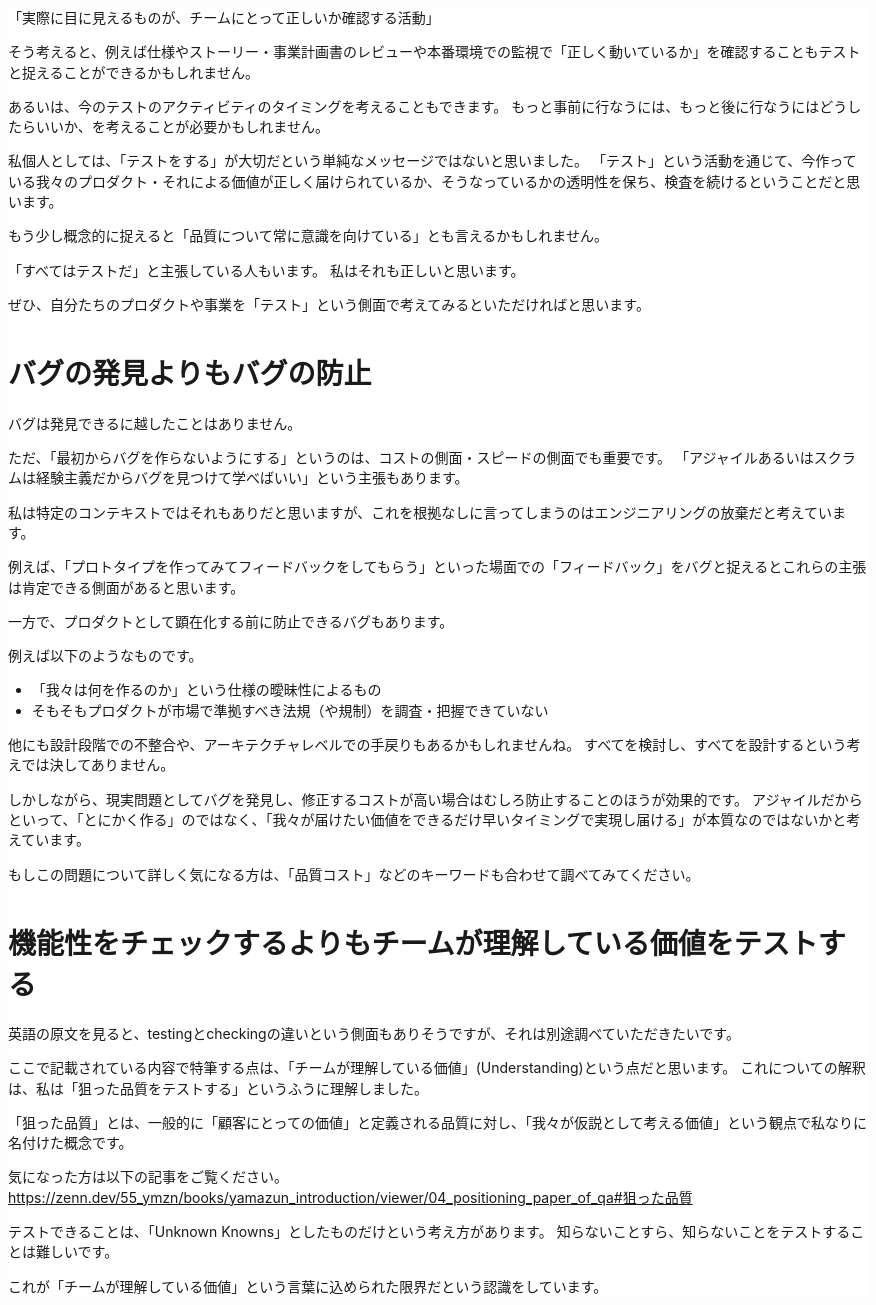 「実際に目に見えるものが、チームにとって正しいか確認する活動」

そう考えると、例えば仕様やストーリー・事業計画書のレビューや本番環境での監視で「正しく動いているか」を確認することもテストと捉えることができるかもしれません。

あるいは、今のテストのアクティビティのタイミングを考えることもできます。
もっと事前に行なうには、もっと後に行なうにはどうしたらいいか、を考えることが必要かもしれません。

私個人としては、「テストをする」が大切だという単純なメッセージではないと思いました。
「テスト」という活動を通じて、今作っている我々のプロダクト・それによる価値が正しく届けられているか、そうなっているかの透明性を保ち、検査を続けるということだと思います。

もう少し概念的に捉えると「品質について常に意識を向けている」とも言えるかもしれません。

「すべてはテストだ」と主張している人もいます。
私はそれも正しいと思います。

ぜひ、自分たちのプロダクトや事業を「テスト」という側面で考えてみるといただければと思います。

# バグの発見よりもバグの防止

バグは発見できるに越したことはありません。

ただ、「最初からバグを作らないようにする」というのは、コストの側面・スピードの側面でも重要です。
「アジャイルあるいはスクラムは経験主義だからバグを見つけて学べばいい」という主張もあります。

私は特定のコンテキストではそれもありだと思いますが、これを根拠なしに言ってしまうのはエンジニアリングの放棄だと考えています。

例えば、「プロトタイプを作ってみてフィードバックをしてもらう」といった場面での「フィードバック」をバグと捉えるとこれらの主張は肯定できる側面があると思います。

一方で、プロダクトとして顕在化する前に防止できるバグもあります。

例えば以下のようなものです。
- 「我々は何を作るのか」という仕様の曖昧性によるもの
- そもそもプロダクトが市場で準拠すべき法規（や規制）を調査・把握できていない

他にも設計段階での不整合や、アーキテクチャレベルでの手戻りもあるかもしれませんね。
すべてを検討し、すべてを設計するという考えでは決してありません。

しかしながら、現実問題としてバグを発見し、修正するコストが高い場合はむしろ防止することのほうが効果的です。
アジャイルだからといって、「とにかく作る」のではなく、「我々が届けたい価値をできるだけ早いタイミングで実現し届ける」が本質なのではないかと考えています。

もしこの問題について詳しく気になる方は、「品質コスト」などのキーワードも合わせて調べてみてください。

# 機能性をチェックするよりもチームが理解している価値をテストする

英語の原文を見ると、testingとcheckingの違いという側面もありそうですが、それは別途調べていただきたいです。

ここで記載されている内容で特筆する点は、「チームが理解している価値」(Understanding)という点だと思います。
これについての解釈は、私は「狙った品質をテストする」というふうに理解しました。

「狙った品質」とは、一般的に「顧客にとっての価値」と定義される品質に対し、「我々が仮説として考える価値」という観点で私なりに名付けた概念です。

気になった方は以下の記事をご覧ください。
https://zenn.dev/55_ymzn/books/yamazun_introduction/viewer/04_positioning_paper_of_qa#狙った品質

テストできることは、「Unknown Knowns」としたものだけという考え方があります。
知らないことすら、知らないことをテストすることは難しいです。

これが「チームが理解している価値」という言葉に込められた限界だという認識をしています。
